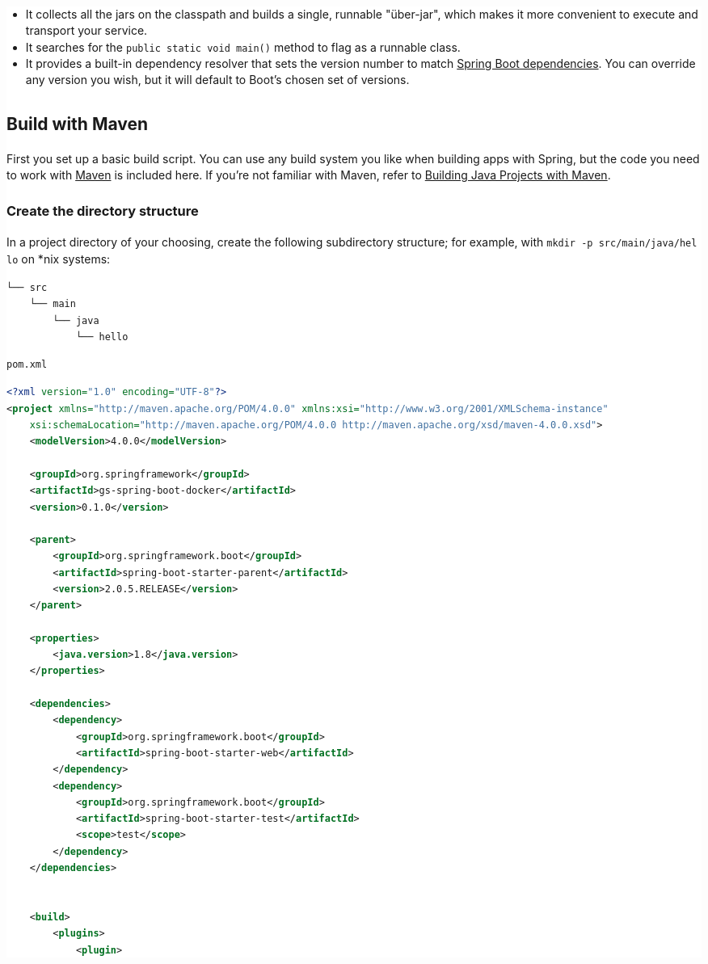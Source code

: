* It collects all the jars on the classpath and builds a single, runnable "über-jar", which makes it more convenient to execute and transport your service.
* It searches for the `public static void main()` method to flag as a runnable class.
* It provides a built-in dependency resolver that sets the version number to match [Spring Boot dependencies](https://github.com/spring-projects/spring-boot/blob/master/spring-boot-project/spring-boot-dependencies/pom.xml). You can override any version you wish, but it will default to Boot’s chosen set of versions.

## Build with Maven
First you set up a basic build script. You can use any build system you like when building apps with Spring, but the code you need to work with [Maven](https://maven.apache.org/) is included here. If you’re not familiar with Maven, refer to [Building Java Projects with Maven](http://spring.io/guides/gs/maven).

### Create the directory structure
In a project directory of your choosing, create the following subdirectory structure; for example, with `mkdir -p src/main/java/hello` on *nix systems:

```
└── src
    └── main
        └── java
            └── hello
```

`pom.xml`

```xml
<?xml version="1.0" encoding="UTF-8"?>
<project xmlns="http://maven.apache.org/POM/4.0.0" xmlns:xsi="http://www.w3.org/2001/XMLSchema-instance"
    xsi:schemaLocation="http://maven.apache.org/POM/4.0.0 http://maven.apache.org/xsd/maven-4.0.0.xsd">
    <modelVersion>4.0.0</modelVersion>

    <groupId>org.springframework</groupId>
    <artifactId>gs-spring-boot-docker</artifactId>
    <version>0.1.0</version>

    <parent>
        <groupId>org.springframework.boot</groupId>
        <artifactId>spring-boot-starter-parent</artifactId>
        <version>2.0.5.RELEASE</version>
    </parent>

    <properties>
        <java.version>1.8</java.version>
    </properties>

    <dependencies>
        <dependency>
            <groupId>org.springframework.boot</groupId>
            <artifactId>spring-boot-starter-web</artifactId>
        </dependency>
        <dependency>
            <groupId>org.springframework.boot</groupId>
            <artifactId>spring-boot-starter-test</artifactId>
            <scope>test</scope>
        </dependency>
    </dependencies>


    <build>
        <plugins>
            <plugin>
```